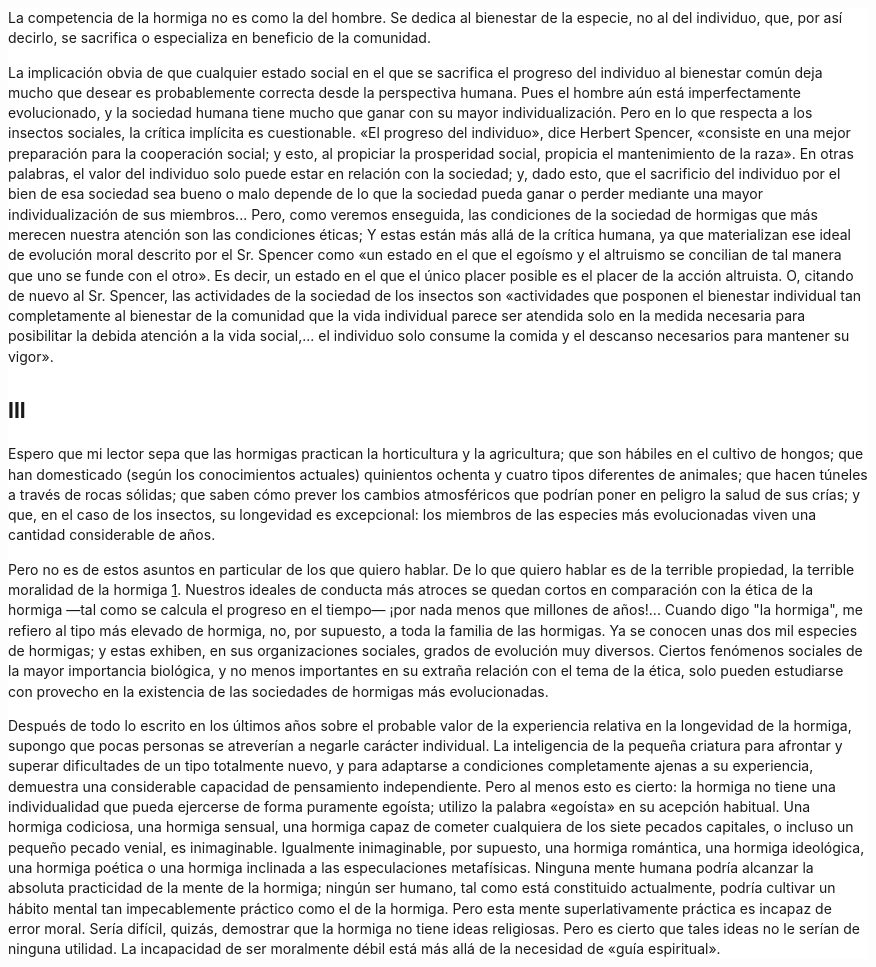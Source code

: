 La competencia de la hormiga no es como la del hombre. Se dedica al bienestar de la especie, no al del individuo, que, por así decirlo, se sacrifica o especializa en beneficio de la comunidad.

La implicación obvia de que cualquier estado social en el que se sacrifica el progreso del individuo al bienestar común deja mucho que desear es probablemente correcta desde la perspectiva humana. Pues el hombre aún está imperfectamente evolucionado, y la sociedad humana tiene mucho que ganar con su mayor individualización. Pero en lo que respecta a los insectos sociales, la crítica implícita es cuestionable. «El progreso del individuo», dice Herbert Spencer, «consiste en una mejor preparación para la cooperación social; y esto, al propiciar la prosperidad social, propicia el mantenimiento de la raza». En otras palabras, el valor del individuo solo puede estar en relación con la sociedad; y, dado esto, que el sacrificio del individuo por el bien de esa sociedad sea bueno o malo depende de lo que la sociedad pueda ganar o perder mediante una mayor individualización de sus miembros... Pero, como veremos enseguida, las condiciones de la sociedad de hormigas que más merecen nuestra atención son las condiciones éticas; Y estas están más allá de la crítica humana, ya que materializan ese ideal de evolución moral descrito por el Sr. Spencer como «un estado en el que el egoísmo y el altruismo se concilian de tal manera que uno se funde con el otro». Es decir, un estado en el que el único placer posible es el placer de la acción altruista. O, citando de nuevo al Sr. Spencer, las actividades de la sociedad de los insectos son «actividades que posponen el bienestar individual tan completamente al bienestar de la comunidad que la vida individual parece ser atendida solo en la medida necesaria para posibilitar la debida atención a la vida social,... el individuo solo consume la comida y el descanso necesarios para mantener su vigor».

## III

Espero que mi lector sepa que las hormigas practican la horticultura y la agricultura; que son hábiles en el cultivo de hongos; que han domesticado (según los conocimientos actuales) quinientos ochenta y cuatro tipos diferentes de animales; que hacen túneles a través de rocas sólidas; que saben cómo prever los cambios atmosféricos que podrían poner en peligro la salud de sus crías; y que, en el caso de los insectos, su longevidad es excepcional: los miembros de las especies más evolucionadas viven una cantidad considerable de años.

Pero no es de estos asuntos en particular de los que quiero hablar. De lo que quiero hablar es de la terrible propiedad, la terrible moralidad de la hormiga <a id="note_1"></a> [1](../Notes#note_12_1). Nuestros ideales de conducta más atroces se quedan cortos en comparación con la ética de la hormiga —tal como se calcula el progreso en el tiempo— ¡por nada menos que millones de años!... Cuando digo "la hormiga", me refiero al tipo más elevado de hormiga, no, por supuesto, a toda la familia de las hormigas. Ya se conocen unas dos mil especies de hormigas; y estas exhiben, en sus organizaciones sociales, grados de evolución muy diversos. Ciertos fenómenos sociales de la mayor importancia biológica, y no menos importantes en su extraña relación con el tema de la ética, solo pueden estudiarse con provecho en la existencia de las sociedades de hormigas más evolucionadas.

Después de todo lo escrito en los últimos años sobre el probable valor de la experiencia relativa en la longevidad de la hormiga, supongo que pocas personas se atreverían a negarle carácter individual. La inteligencia de la pequeña criatura para afrontar y superar dificultades de un tipo totalmente nuevo, y para adaptarse a condiciones completamente ajenas a su experiencia, demuestra una considerable capacidad de pensamiento independiente. Pero al menos esto es cierto: la hormiga no tiene una individualidad que pueda ejercerse de forma puramente egoísta; utilizo la palabra «egoísta» en su acepción habitual. Una hormiga codiciosa, una hormiga sensual, una hormiga capaz de cometer cualquiera de los siete pecados capitales, o incluso un pequeño pecado venial, es inimaginable. Igualmente inimaginable, por supuesto, una hormiga romántica, una hormiga ideológica, una hormiga poética o una hormiga inclinada a las especulaciones metafísicas. Ninguna mente humana podría alcanzar la absoluta practicidad de la mente de la hormiga; ningún ser humano, tal como está constituido actualmente, podría cultivar un hábito mental tan impecablemente práctico como el de la hormiga. Pero esta mente superlativamente práctica es incapaz de error moral. Sería difícil, quizás, demostrar que la hormiga no tiene ideas religiosas. Pero es cierto que tales ideas no le serían de ninguna utilidad. La incapacidad de ser moralmente débil está más allá de la necesidad de «guía espiritual».
